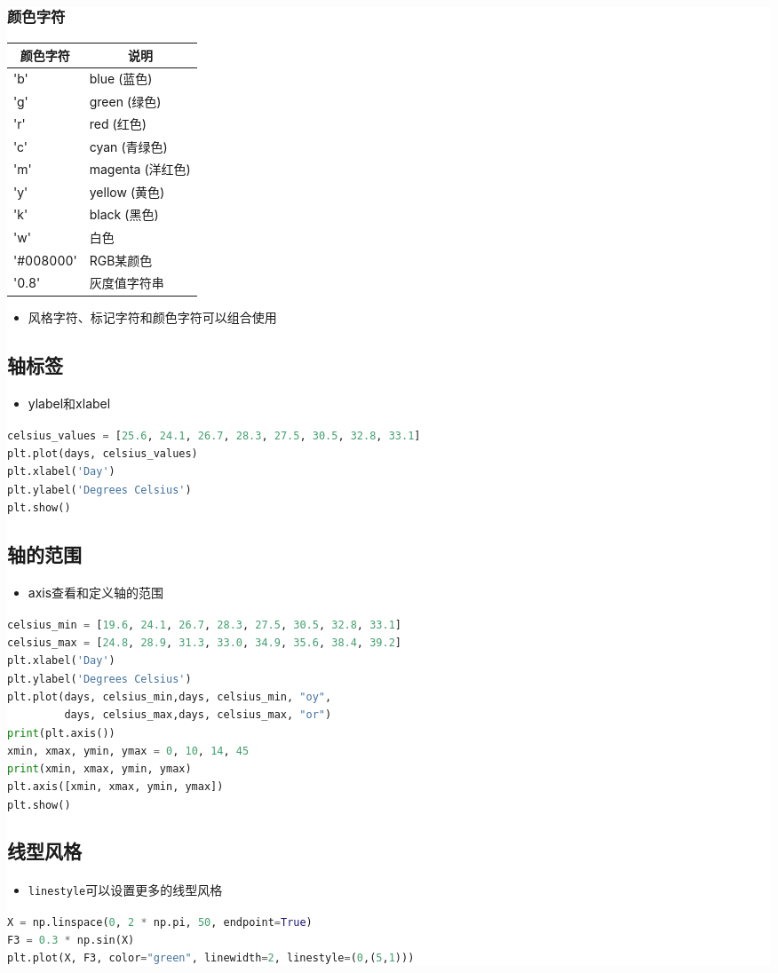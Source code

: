 ### 颜色字符

颜色字符 | 说明
---------|------------------
'b'   |      blue (蓝色)
'g'    |     green (绿色)
'r'   |      red (红色)
'c'   |      cyan (青绿色)
'm'   |      magenta (洋红色)
'y'   |      yellow (黄色)
'k'   |      black (黑色)
'w'  |  白色
'#008000' |   RGB某颜色
'0.8'  |  灰度值字符串

- 风格字符、标记字符和颜色字符可以组合使用

## 轴标签
- ylabel和xlabel
```py
celsius_values = [25.6, 24.1, 26.7, 28.3, 27.5, 30.5, 32.8, 33.1]
plt.plot(days, celsius_values)
plt.xlabel('Day')
plt.ylabel('Degrees Celsius')
plt.show()
```

## 轴的范围
- axis查看和定义轴的范围
```py
celsius_min = [19.6, 24.1, 26.7, 28.3, 27.5, 30.5, 32.8, 33.1]
celsius_max = [24.8, 28.9, 31.3, 33.0, 34.9, 35.6, 38.4, 39.2]
plt.xlabel('Day')
plt.ylabel('Degrees Celsius')
plt.plot(days, celsius_min,days, celsius_min, "oy",
         days, celsius_max,days, celsius_max, "or")
print(plt.axis())
xmin, xmax, ymin, ymax = 0, 10, 14, 45
print(xmin, xmax, ymin, ymax)
plt.axis([xmin, xmax, ymin, ymax])
plt.show()
```

## 线型风格
- `linestyle`可以设置更多的线型风格
```py
X = np.linspace(0, 2 * np.pi, 50, endpoint=True)
F3 = 0.3 * np.sin(X)
plt.plot(X, F3, color="green", linewidth=2, linestyle=(0,(5,1)))
```
